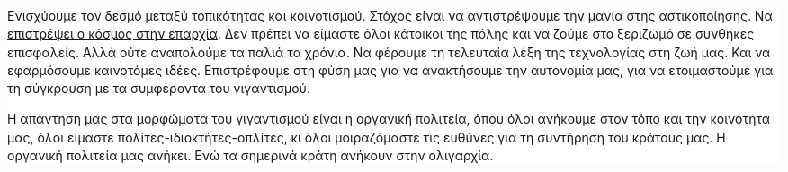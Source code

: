 Ενισχύουμε τον δεσμό μεταξύ τοπικότητας και κοινοτισμού.  Στόχος είναι
να αντιστρέψουμε την μανία στης αστικοποίησης.  Να [επιστρέψει ο κόσμος
στην επαρχία](https://protesilaos.com/greek/2018-11-27-decentralisation-urbanisation/).  Δεν
πρέπει να είμαστε όλοι κάτοικοι της πόλης και να ζούμε στο ξεριζωμό σε
συνθήκες επισφαλείς.  Αλλά ούτε αναπολούμε τα παλιά τα χρόνια.  Να
φέρουμε τη τελευταία λέξη της τεχνολογίας στη ζωή μας.  Και να
εφαρμόσουμε καινοτόμες ιδέες.  Επιστρέφουμε στη φύση μας για να
ανακτήσουμε την αυτονομία μας, για να ετοιμαστούμε για τη σύγκρουση με
τα συμφέροντα του γιγαντισμού.

Η απάντηση μας στα μορφώματα του γιγαντισμού είναι η οργανική πολιτεία,
όπου όλοι ανήκουμε στον τόπο και την κοινότητα μας, όλοι είμαστε
πολίτες-ιδιοκτήτες-οπλίτες, κι όλοι μοιραζόμαστε τις ευθύνες για τη
συντήρηση του κράτους μας.  Η οργανική πολιτεία μας ανήκει.  Ενώ τα
σημερινά κράτη ανήκουν στην ολιγαρχία.
